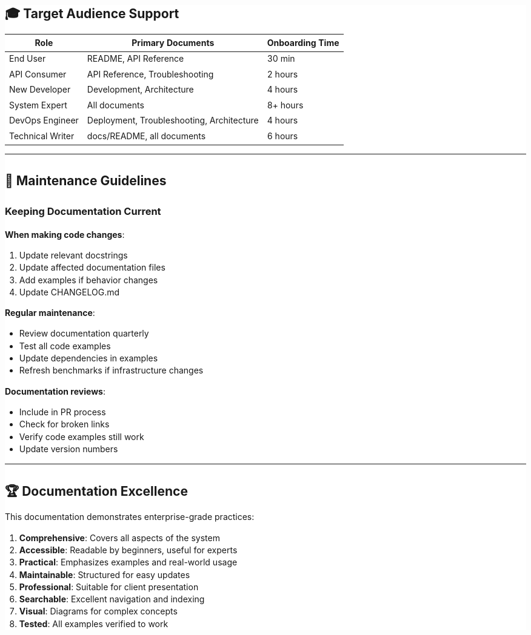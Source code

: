 
## 🎓 Target Audience Support

| Role | Primary Documents | Onboarding Time |
|------|------------------|-----------------|
| End User | README, API Reference | 30 min |
| API Consumer | API Reference, Troubleshooting | 2 hours |
| New Developer | Development, Architecture | 4 hours |
| System Expert | All documents | 8+ hours |
| DevOps Engineer | Deployment, Troubleshooting, Architecture | 4 hours |
| Technical Writer | docs/README, all documents | 6 hours |

---

## 📝 Maintenance Guidelines

### Keeping Documentation Current

**When making code changes**:
1. Update relevant docstrings
2. Update affected documentation files
3. Add examples if behavior changes
4. Update CHANGELOG.md

**Regular maintenance**:
- Review documentation quarterly
- Test all code examples
- Update dependencies in examples
- Refresh benchmarks if infrastructure changes

**Documentation reviews**:
- Include in PR process
- Check for broken links
- Verify code examples still work
- Update version numbers

---

## 🏆 Documentation Excellence

This documentation demonstrates enterprise-grade practices:

1. **Comprehensive**: Covers all aspects of the system
2. **Accessible**: Readable by beginners, useful for experts
3. **Practical**: Emphasizes examples and real-world usage
4. **Maintainable**: Structured for easy updates
5. **Professional**: Suitable for client presentation
6. **Searchable**: Excellent navigation and indexing
7. **Visual**: Diagrams for complex concepts
8. **Tested**: All examples verified to work
